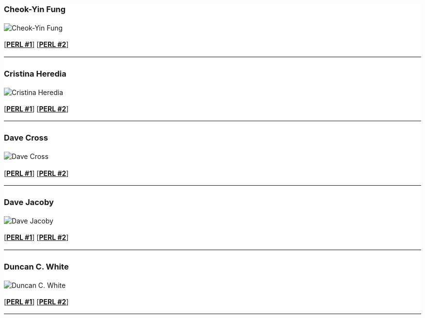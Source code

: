 ### Cheok-Yin Fung
![Cheok-Yin Fung](/images/team/cheok-yin-fung.jpg)

[[**PERL #1**](https://github.com/manwar/perlweeklychallenge-club/blob/master/challenge-051/cheok-yin-fung/perl/ch-1.pl)]
[[**PERL #2**](https://github.com/manwar/perlweeklychallenge-club/blob/master/challenge-051/cheok-yin-fung/perl/ch-2.pl)]

***

### Cristina Heredia
![Cristina Heredia](/images/team/cristina_heredia.jpg)

[[**PERL #1**](https://github.com/manwar/perlweeklychallenge-club/blob/master/challenge-051/cristian-heredia/perl/ch-1.pl)]
[[**PERL #2**](https://github.com/manwar/perlweeklychallenge-club/blob/master/challenge-051/cristian-heredia/perl/ch-2.pl)]

***

### Dave Cross
![Dave Cross](/images/team/dave_cross.jpg)

[[**PERL #1**](https://github.com/manwar/perlweeklychallenge-club/blob/master/challenge-051/dave-cross/perl/ch-1.pl)]
[[**PERL #2**](https://github.com/manwar/perlweeklychallenge-club/blob/master/challenge-051/dave-cross/perl/ch-2.pl)]

***

### Dave Jacoby
![Dave Jacoby](/images/team/dave_jacoby.jpg)

[[**PERL #1**](https://github.com/manwar/perlweeklychallenge-club/blob/master/challenge-051/dave-jacoby/perl/ch-1.pl)]
[[**PERL #2**](https://github.com/manwar/perlweeklychallenge-club/blob/master/challenge-051/dave-jacoby/perl/ch-2.pl)]

***

### Duncan C. White
![Duncan C. White](/images/team/duncan_white.jpg)

[[**PERL #1**](https://github.com/manwar/perlweeklychallenge-club/blob/master/challenge-051/duncan-c-white/perl/ch-1.pl)]
[[**PERL #2**](https://github.com/manwar/perlweeklychallenge-club/blob/master/challenge-051/duncan-c-white/perl/ch-2.pl)]

***
